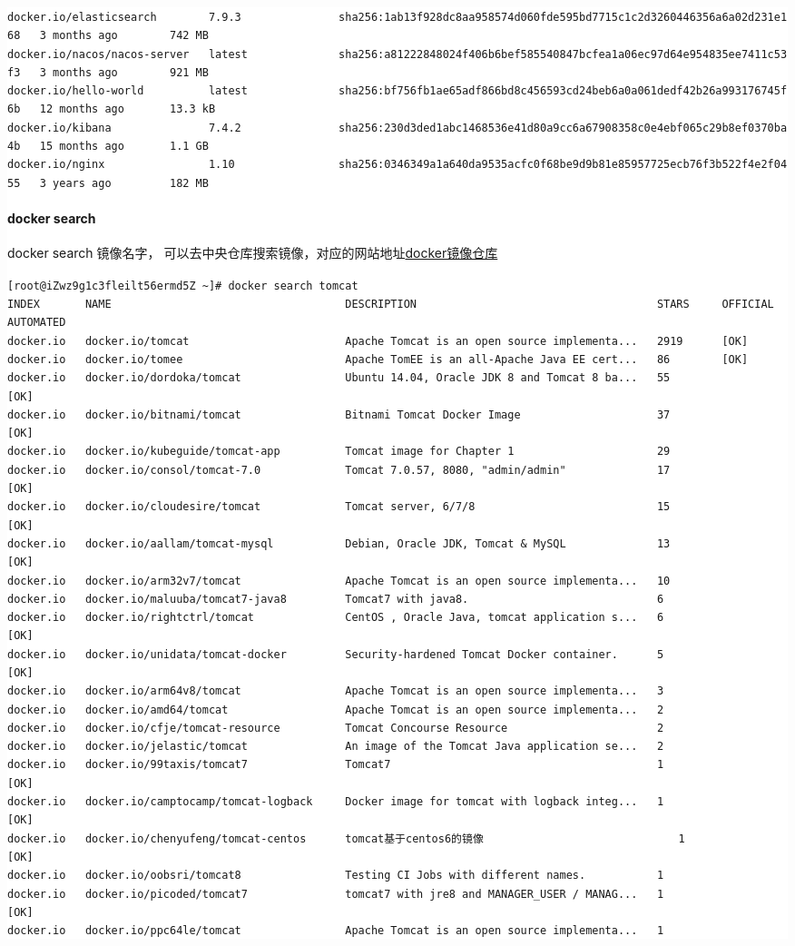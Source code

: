 ```shell
docker.io/elasticsearch        7.9.3               sha256:1ab13f928dc8aa958574d060fde595bd7715c1c2d3260446356a6a02d231e168   3 months ago        742 MB
docker.io/nacos/nacos-server   latest              sha256:a81222848024f406b6bef585540847bcfea1a06ec97d64e954835ee7411c53f3   3 months ago        921 MB
docker.io/hello-world          latest              sha256:bf756fb1ae65adf866bd8c456593cd24beb6a0a061dedf42b26a993176745f6b   12 months ago       13.3 kB
docker.io/kibana               7.4.2               sha256:230d3ded1abc1468536e41d80a9cc6a67908358c0e4ebf065c29b8ef0370ba4b   15 months ago       1.1 GB
docker.io/nginx                1.10                sha256:0346349a1a640da9535acfc0f68be9d9b81e85957725ecb76f3b522f4e2f0455   3 years ago         182 MB
```
#### docker search 
docker search 镜像名字， 可以去中央仓库搜索镜像，对应的网站地址[docker镜像仓库](https://registry.hub.docker.com/search?type=image)
```shell
[root@iZwz9g1c3fleilt56ermd5Z ~]# docker search tomcat
INDEX       NAME                                    DESCRIPTION                                     STARS     OFFICIAL   AUTOMATED
docker.io   docker.io/tomcat                        Apache Tomcat is an open source implementa...   2919      [OK]       
docker.io   docker.io/tomee                         Apache TomEE is an all-Apache Java EE cert...   86        [OK]       
docker.io   docker.io/dordoka/tomcat                Ubuntu 14.04, Oracle JDK 8 and Tomcat 8 ba...   55                   [OK]
docker.io   docker.io/bitnami/tomcat                Bitnami Tomcat Docker Image                     37                   [OK]
docker.io   docker.io/kubeguide/tomcat-app          Tomcat image for Chapter 1                      29                   
docker.io   docker.io/consol/tomcat-7.0             Tomcat 7.0.57, 8080, "admin/admin"              17                   [OK]
docker.io   docker.io/cloudesire/tomcat             Tomcat server, 6/7/8                            15                   [OK]
docker.io   docker.io/aallam/tomcat-mysql           Debian, Oracle JDK, Tomcat & MySQL              13                   [OK]
docker.io   docker.io/arm32v7/tomcat                Apache Tomcat is an open source implementa...   10                   
docker.io   docker.io/maluuba/tomcat7-java8         Tomcat7 with java8.                             6                    
docker.io   docker.io/rightctrl/tomcat              CentOS , Oracle Java, tomcat application s...   6                    [OK]
docker.io   docker.io/unidata/tomcat-docker         Security-hardened Tomcat Docker container.      5                    [OK]
docker.io   docker.io/arm64v8/tomcat                Apache Tomcat is an open source implementa...   3                    
docker.io   docker.io/amd64/tomcat                  Apache Tomcat is an open source implementa...   2                    
docker.io   docker.io/cfje/tomcat-resource          Tomcat Concourse Resource                       2                    
docker.io   docker.io/jelastic/tomcat               An image of the Tomcat Java application se...   2                    
docker.io   docker.io/99taxis/tomcat7               Tomcat7                                         1                    [OK]
docker.io   docker.io/camptocamp/tomcat-logback     Docker image for tomcat with logback integ...   1                    [OK]
docker.io   docker.io/chenyufeng/tomcat-centos      tomcat基于centos6的镜像                              1                    [OK]
docker.io   docker.io/oobsri/tomcat8                Testing CI Jobs with different names.           1                    
docker.io   docker.io/picoded/tomcat7               tomcat7 with jre8 and MANAGER_USER / MANAG...   1                    [OK]
docker.io   docker.io/ppc64le/tomcat                Apache Tomcat is an open source implementa...   1                    
```